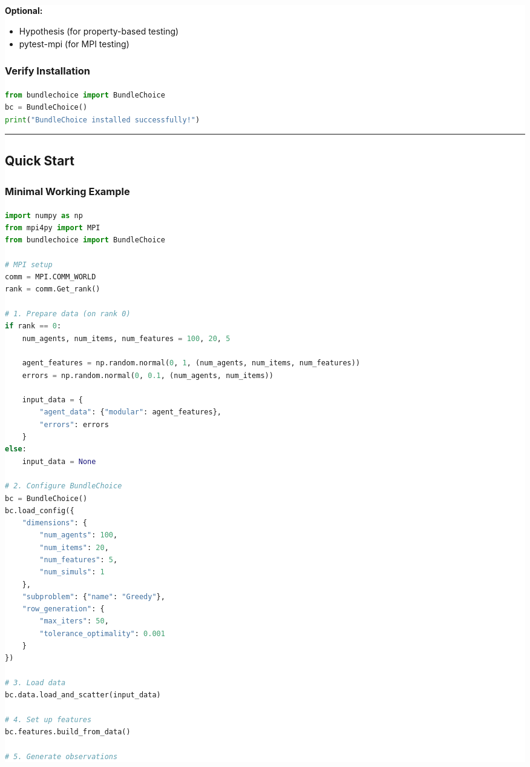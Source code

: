 **Optional:**
- Hypothesis (for property-based testing)
- pytest-mpi (for MPI testing)

### Verify Installation

```python
from bundlechoice import BundleChoice
bc = BundleChoice()
print("BundleChoice installed successfully!")
```

---

## Quick Start

### Minimal Working Example

```python
import numpy as np
from mpi4py import MPI
from bundlechoice import BundleChoice

# MPI setup
comm = MPI.COMM_WORLD
rank = comm.Get_rank()

# 1. Prepare data (on rank 0)
if rank == 0:
    num_agents, num_items, num_features = 100, 20, 5
    
    agent_features = np.random.normal(0, 1, (num_agents, num_items, num_features))
    errors = np.random.normal(0, 0.1, (num_agents, num_items))
    
    input_data = {
        "agent_data": {"modular": agent_features},
        "errors": errors
    }
else:
    input_data = None

# 2. Configure BundleChoice
bc = BundleChoice()
bc.load_config({
    "dimensions": {
        "num_agents": 100,
        "num_items": 20,
        "num_features": 5,
        "num_simuls": 1
    },
    "subproblem": {"name": "Greedy"},
    "row_generation": {
        "max_iters": 50,
        "tolerance_optimality": 0.001
    }
})

# 3. Load data
bc.data.load_and_scatter(input_data)

# 4. Set up features
bc.features.build_from_data()

# 5. Generate observations
```